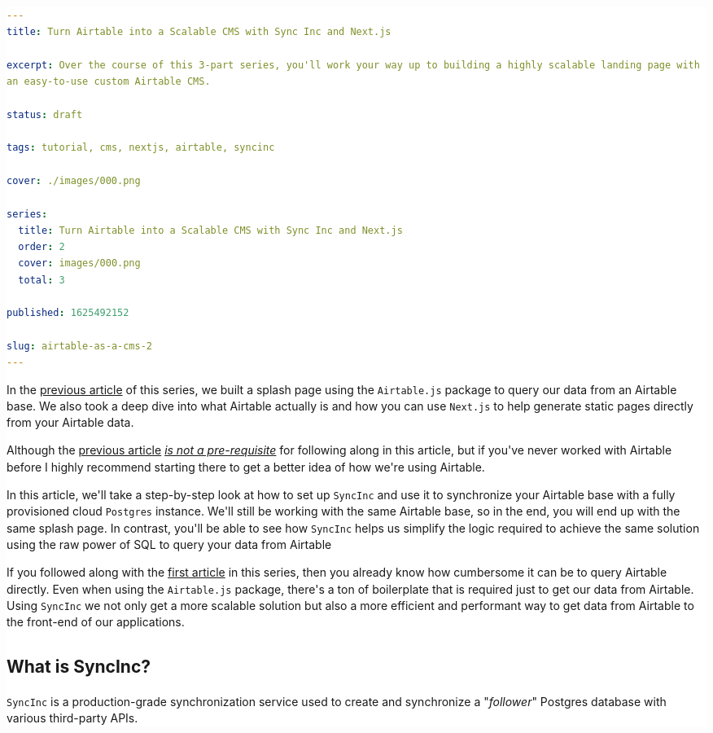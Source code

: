 ```yaml
---
title: Turn Airtable into a Scalable CMS with Sync Inc and Next.js

excerpt: Over the course of this 3-part series, you'll work your way up to building a highly scalable landing page with an easy-to-use custom Airtable CMS.

status: draft

tags: tutorial, cms, nextjs, airtable, syncinc

cover: ./images/000.png

series:
  title: Turn Airtable into a Scalable CMS with Sync Inc and Next.js
  order: 2
  cover: images/000.png
  total: 3

published: 1625492152

slug: airtable-as-a-cms-2
---
```


In the [previous article](https://dev.to/gsdev/build-a-splash-page-with-next-js-using-airtable-as-a-cms-1o7l) of this series, we built a splash page using the `Airtable.js` package to query our data from an Airtable base. We also took a deep dive into what Airtable actually is and how you can use `Next.js` to help generate static pages directly from your Airtable data.

Although the [previous article](https://dev.to/gsdev/build-a-splash-page-with-next-js-using-airtable-as-a-cms-1o7l) _<u>is not a pre-requisite</u>_ for following along in this article, but if you've never worked with Airtable before I highly recommend starting there to get a better idea of how we're using Airtable.

In this article, we'll take a step-by-step look at how to set up `SyncInc` and use it to synchronize your Airtable base with a fully provisioned cloud `Postgres` instance. We'll still be working with the same Airtable base, so in the end, you will end up with the same splash page. In contrast, you'll be able to see how `SyncInc` helps us simplify the logic required to achieve the same solution using the raw power of SQL to query your data from Airtable

If you followed along with the [first article](https://dev.to/gsdev/build-a-splash-page-with-next-js-using-airtable-as-a-cms-1o7l) in this series, then you already know how cumbersome it can be to query Airtable directly. Even when using the `Airtable.js` package, there's a ton of boilerplate that is required just to get our data from Airtable. Using `SyncInc` we not only get a more scalable solution but also a more efficient and performant way to get data from Airtable to the front-end of our applications.

## **What is SyncInc?**

`SyncInc` is a production-grade synchronization service used to create and synchronize a "_follower_" Postgres database with various third-party APIs.
